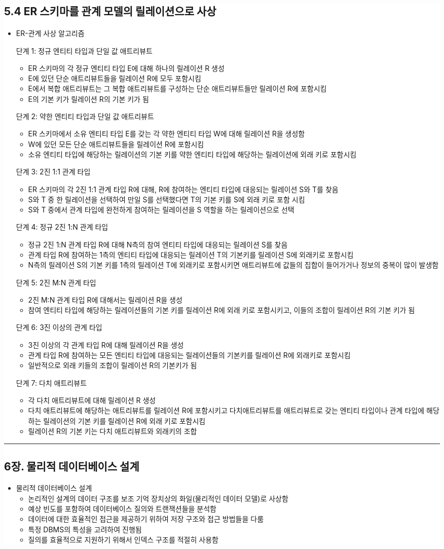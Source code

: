 

## 5.4 ER 스키마를 관계 모델의 릴레이션으로 사상

- ER-관계 사상 알고리즘

  단계 1: 정규 엔티티 타입과 단일 값 애트리뷰트

  - ER 스키마의 각 정규 엔티티 타입 E에 대해 하나의 릴레이션 R 생성
  - E에 있던 단순 애트리뷰트들을 릴레이션 R에 모두 포함시킴
  - E에서 복합 애트리뷰트는 그 복합 애트리뷰트를 구성하는 단순 애트리뷰트들만 릴레이션 R에 포함시킴
  - E의 기본 키가 릴레이션 R의 기본 키가 됨

  단계 2: 약한 엔티티 타입과 단일 값 애트리뷰트

  - ER 스키마에서 소유 엔티티 타입 E를 갖는 각 약한 엔티티 타입 W에 대해 릴레이션 R을 생성함
  - W에 있던 모든 단순 애트리뷰트들을 릴레이션 R에 포함시킴
  - 소유 엔티티 타입에 해당하는 릴레이션의 기본 키를 약한 엔티티 타입에 해당하는 릴레이션에 외래 키로 포함시킴

  단계 3: 2진 1:1 관계 타입

  - ER 스키마의 각 2진 1:1 관계 타입 R에 대해, R에 참여하는 엔티티 타입에 대응되는 릴레이션 S와 T를 찾음
  - S와 T 중 한 릴레이션을 선택하여 만일 S를 선택했다면 T의 기본 키를 S에 외래 키로 포함 시킴
  - S와 T 중에서 관계 타입에 완전하게 참여하는 릴레이션을 S 역할을 하는 릴레이션으로 선택

  단계 4: 정규 2진 1:N 관계 타입

  - 정규 2진 1:N 관계 타입 R에 대해 N측의 참여 엔티티 타입에 대응되는 릴레이션 S를 찾음
  - 관계 타입 R에 참여하는 1측의 엔티티 타입에 대응되는 릴레이션 T의 기본키를 릴레이션 S에 외래키로 포함시킴
  - N측의 릴레이션 S의 기본 키를 1측의 릴레이션 T에 외래키로 포함시키면 애트리뷰트에 값들의 집합이 들어가거나 정보의 중복이 많이 발생함

  단계 5: 2진 M:N 관계 타입

  - 2진 M:N 관계 타입 R에 대해서는 릴레이션 R을 생성
  - 참여 엔티티 타입에 해당하는 릴레이션들의 기본 키를 릴레이션 R에 외래 키로 포함시키고, 이들의 조합이 릴레이션 R의 기본 키가 됨

  단계 6: 3진 이상의 관계 타입

  - 3진 이상의 각 관계 타입 R에 대해 릴레이션 R을 생성
  - 관계 타입 R에 참여하는 모든 엔티티 타입에 대응되는 릴레이션들의 기본키를 릴레이션 R에 외래키로 포함시킴
  - 일반적으로 외래 키들의 조합이 릴레이션 R의 기본키가 됨

  단계 7: 다치 애트리뷰트

  - 각 다치 애트리뷰트에 대해 릴레이션 R 생성
  - 다치 애트리뷰트에 해당하는 애트리뷰트를 릴레이션 R에 포함시키고 다치애트리뷰트를 애트리뷰트로 갖는 엔티티 타입이나 관계 타입에 해당하는 릴레이션의 기본 키를 릴레이션 R에 외래 키로 포함시킴
  - 릴레이션 R의 기본 키는 다치 애트리뷰트와 외래키의 조합

---



## 6장. 물리적 데이터베이스 설계

- 물리적 데이터베이스 설계
  - 논리적인 설계의 데이터 구조를 보조 기억 장치상의 화일(물리적인 데이터 모델)로 사상함
  - 예상 빈도를 포함하여 데이터베이스 질의와 트랜잭션들을 분석함
  - 데이터에 대한 효율적인 접근을 제공하기 위하여 저장 구조와 접근 방법들을 다룸
  - 특정 DBMS의 특성을 고려하여 진행됨
  - 질의를 효율적으로 지원하기 위해서 인덱스 구조를 적절히 사용함
